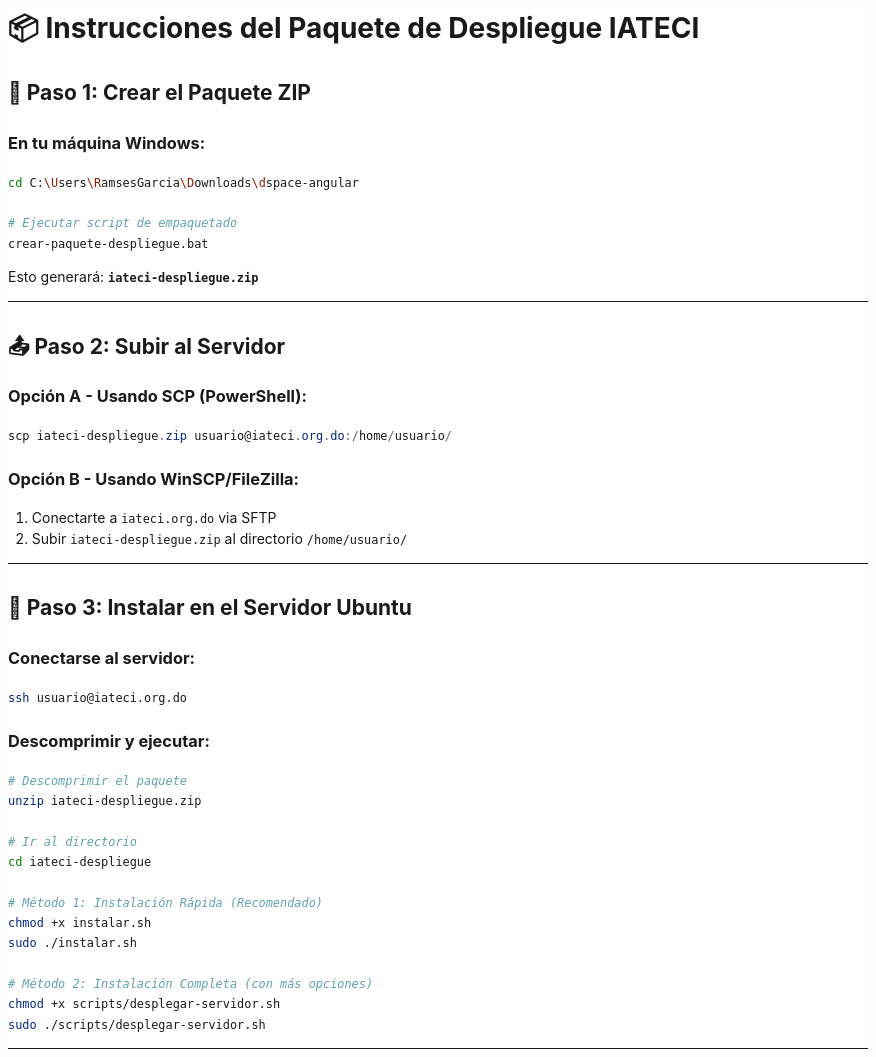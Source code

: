 # 📦 Instrucciones del Paquete de Despliegue IATECI

## 🎯 Paso 1: Crear el Paquete ZIP

### En tu máquina Windows:

```bash
cd C:\Users\RamsesGarcia\Downloads\dspace-angular

# Ejecutar script de empaquetado
crear-paquete-despliegue.bat
```

Esto generará: **`iateci-despliegue.zip`**

---

## 📤 Paso 2: Subir al Servidor

### Opción A - Usando SCP (PowerShell):

```powershell
scp iateci-despliegue.zip usuario@iateci.org.do:/home/usuario/
```

### Opción B - Usando WinSCP/FileZilla:

1. Conectarte a `iateci.org.do` via SFTP
2. Subir `iateci-despliegue.zip` al directorio `/home/usuario/`

---

## 🚀 Paso 3: Instalar en el Servidor Ubuntu

### Conectarse al servidor:

```bash
ssh usuario@iateci.org.do
```

### Descomprimir y ejecutar:

```bash
# Descomprimir el paquete
unzip iateci-despliegue.zip

# Ir al directorio
cd iateci-despliegue

# Método 1: Instalación Rápida (Recomendado)
chmod +x instalar.sh
sudo ./instalar.sh

# Método 2: Instalación Completa (con más opciones)
chmod +x scripts/desplegar-servidor.sh
sudo ./scripts/desplegar-servidor.sh
```

---